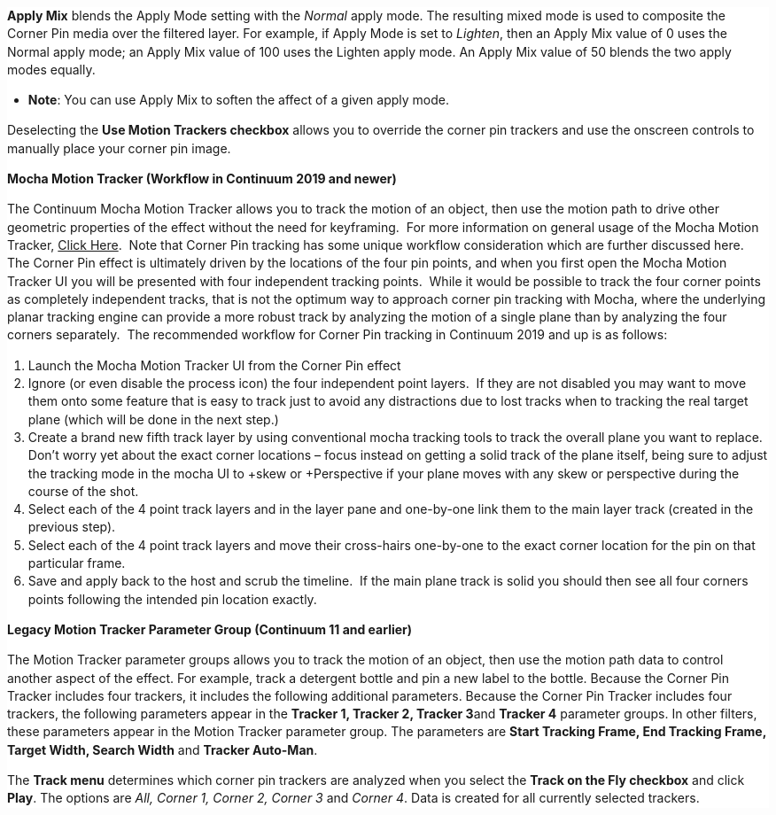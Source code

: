 **Apply Mix** blends the Apply Mode setting with the *Normal* apply mode. The resulting mixed mode is used to composite the Corner Pin media over the filtered layer. For example, if Apply Mode is set to *Lighten*, then an Apply Mix value of 0 uses the Normal apply mode; an Apply Mix value of 100 uses the Lighten apply mode. An Apply Mix value of 50 blends the two apply modes equally.


* **Note**: You can use Apply Mix to soften the affect of a given apply mode.


Deselecting the **Use Motion Trackers checkbox** allows you to override the corner pin trackers and use the onscreen controls to manually place your corner pin image.


**Mocha Motion Tracker (Workflow in Continuum 2019 and newer)**


The Continuum Mocha Motion Tracker allows you to track the motion of an object, then use the motion path to drive other geometric properties of the effect without the need for keyframing.  For more information on general usage of the Mocha Motion Tracker, [Click Here](/documentation/continuum/bcc-motion-tracker/).  Note that Corner Pin tracking has some unique workflow consideration which are further discussed here.  The Corner Pin effect is ultimately driven by the locations of the four pin points, and when you first open the Mocha Motion Tracker UI you will be presented with four independent tracking points.  While it would be possible to track the four corner points as completely independent tracks, that is not the optimum way to approach corner pin tracking with Mocha, where the underlying planar tracking engine can provide a more robust track by analyzing the motion of a single plane than by analyzing the four corners separately.  The recommended workflow for Corner Pin tracking in Continuum 2019 and up is as follows:

1. Launch the Mocha Motion Tracker UI from the Corner Pin effect
2. Ignore (or even disable the process icon) the four independent point layers.  If they are not disabled you may want to move them onto some feature that is easy to track just to avoid any distractions due to lost tracks when to tracking the real target plane (which will be done in the next step.)
3. Create a brand new fifth track layer by using conventional mocha tracking tools to track the overall plane you want to replace.  Don’t worry yet about the exact corner locations – focus instead on getting a solid track of the plane itself, being sure to adjust the tracking mode in the mocha UI to +skew or +Perspective if your plane moves with any skew or perspective during the course of the shot.
4. Select each of the 4 point track layers and in the layer pane and one-by-one link them to the main layer track (created in the previous step).
5. Select each of the 4 point track layers and move their cross-hairs one-by-one to the exact corner location for the pin on that particular frame.
6. Save and apply back to the host and scrub the timeline.  If the main plane track is solid you should then see all four corners points following the intended pin location exactly.


**Legacy Motion Tracker Parameter Group (Continuum 11 and earlier)**


The Motion Tracker parameter groups allows you to track the motion of an object, then use the motion path data to control another aspect of the effect. For example, track a detergent bottle and pin a new label to the bottle. Because the Corner Pin Tracker includes four trackers, it includes the following additional parameters. Because the Corner Pin Tracker includes four trackers, the following parameters appear in the **Tracker 1, Tracker 2, Tracker 3**and **Tracker 4** parameter groups. In other filters, these parameters appear in the Motion Tracker parameter group. The parameters are **Start Tracking Frame, End Tracking Frame, Target Width, Search Width** and **Tracker Auto-Man**.


The **Track menu** determines which corner pin trackers are analyzed when you select the **Track on the Fly checkbox** and click **Play**. The options are *All, Corner 1, Corner 2, Corner 3* and *Corner 4*. Data is created for all currently selected trackers.
